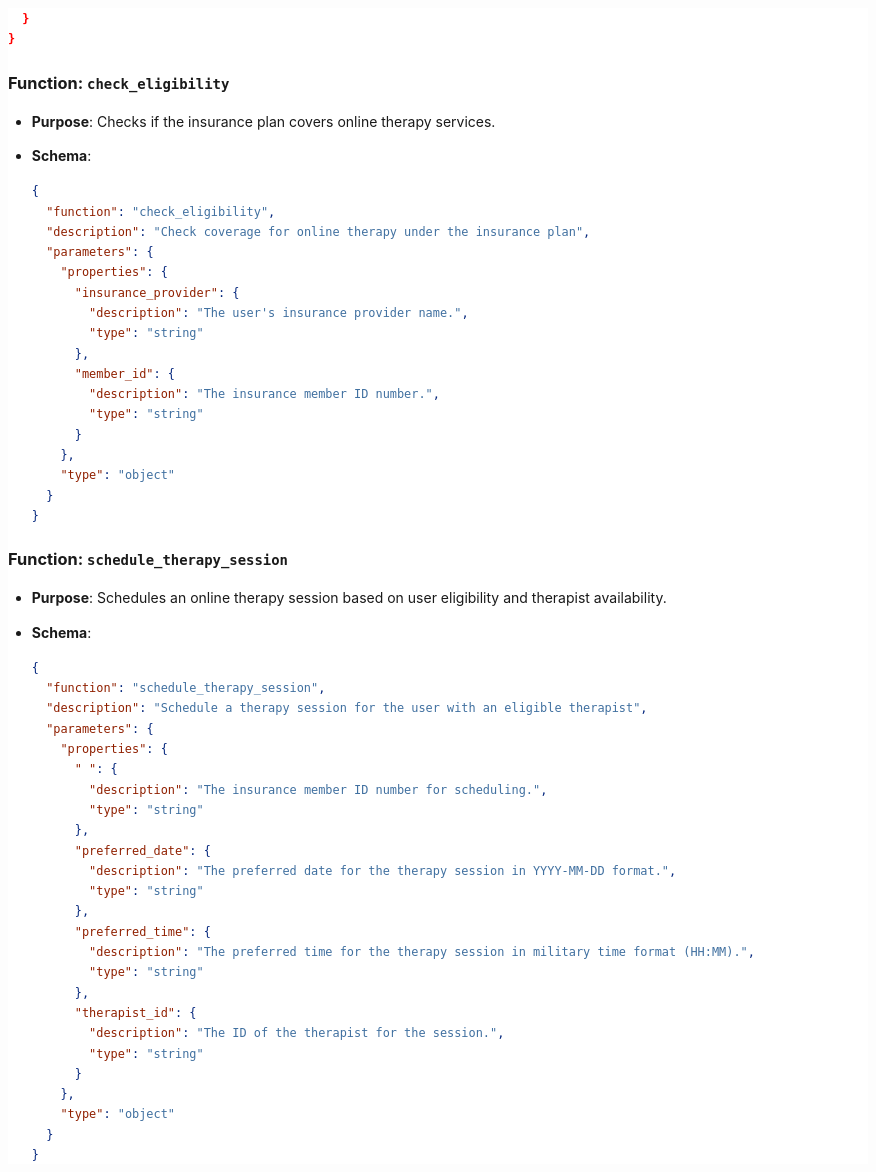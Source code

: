   ```json
    }
  }
  ```

### Function: `check_eligibility`

- **Purpose**: Checks if the insurance plan covers online therapy services.
- **Schema**:

  ```json
  {
    "function": "check_eligibility",
    "description": "Check coverage for online therapy under the insurance plan",
    "parameters": {
      "properties": {
        "insurance_provider": {
          "description": "The user's insurance provider name.",
          "type": "string"
        },
        "member_id": {
          "description": "The insurance member ID number.",
          "type": "string"
        }
      },
      "type": "object"
    }
  }
  ```

### Function: `schedule_therapy_session`

- **Purpose**: Schedules an online therapy session based on user eligibility and therapist availability.
- **Schema**:

  ```json
  {
    "function": "schedule_therapy_session",
    "description": "Schedule a therapy session for the user with an eligible therapist",
    "parameters": {
      "properties": {
        " ": {
          "description": "The insurance member ID number for scheduling.",
          "type": "string"
        },
        "preferred_date": {
          "description": "The preferred date for the therapy session in YYYY-MM-DD format.",
          "type": "string"
        },
        "preferred_time": {
          "description": "The preferred time for the therapy session in military time format (HH:MM).",
          "type": "string"
        },
        "therapist_id": {
          "description": "The ID of the therapist for the session.",
          "type": "string"
        }
      },
      "type": "object"
    }
  }
  ```
